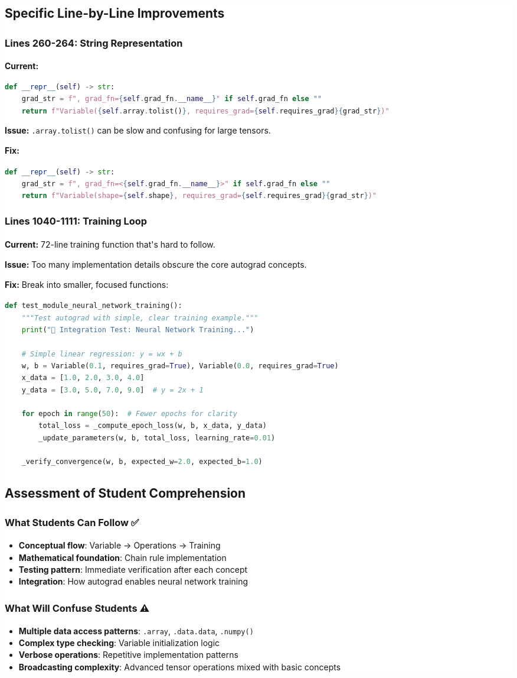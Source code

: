 ## Specific Line-by-Line Improvements

### Lines 260-264: String Representation
**Current:**
```python
def __repr__(self) -> str:
    grad_str = f", grad_fn={self.grad_fn.__name__}" if self.grad_fn else ""
    return f"Variable({self.array.tolist()}, requires_grad={self.requires_grad}{grad_str})"
```

**Issue:** `.array.tolist()` can be slow and confusing for large tensors.

**Fix:**
```python
def __repr__(self) -> str:
    grad_str = f", grad_fn=<{self.grad_fn.__name__}>" if self.grad_fn else ""
    return f"Variable(shape={self.shape}, requires_grad={self.requires_grad}{grad_str})"
```

### Lines 1040-1111: Training Loop
**Current:** 72-line training function that's hard to follow.

**Issue:** Too many implementation details obscure the core autograd concepts.

**Fix:** Break into smaller, focused functions:
```python
def test_module_neural_network_training():
    """Test autograd with simple, clear training example."""
    print("🔬 Integration Test: Neural Network Training...")
    
    # Simple linear regression: y = wx + b
    w, b = Variable(0.1, requires_grad=True), Variable(0.0, requires_grad=True)
    x_data = [1.0, 2.0, 3.0, 4.0]
    y_data = [3.0, 5.0, 7.0, 9.0]  # y = 2x + 1
    
    for epoch in range(50):  # Fewer epochs for clarity
        total_loss = _compute_epoch_loss(w, b, x_data, y_data)
        _update_parameters(w, b, total_loss, learning_rate=0.01)
    
    _verify_convergence(w, b, expected_w=2.0, expected_b=1.0)
```

## Assessment of Student Comprehension

### What Students Can Follow ✅
- **Conceptual flow**: Variable → Operations → Training
- **Mathematical foundation**: Chain rule implementation
- **Testing pattern**: Immediate verification after each concept
- **Integration**: How autograd enables neural network training

### What Will Confuse Students ⚠️
- **Multiple data access patterns**: `.array`, `.data.data`, `.numpy()`
- **Complex type checking**: Variable initialization logic
- **Verbose operations**: Repetitive implementation patterns
- **Broadcasting complexity**: Advanced tensor operations mixed with basic concepts
